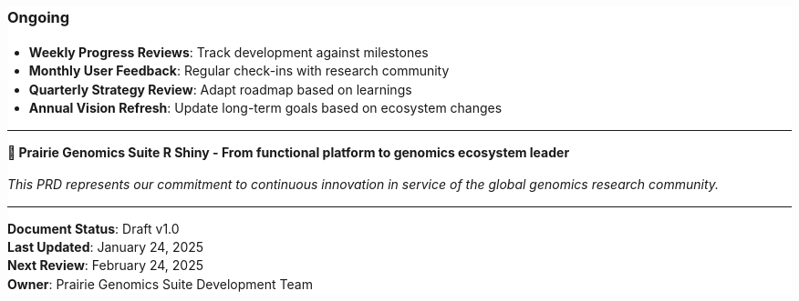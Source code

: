 ### **Ongoing**
- **Weekly Progress Reviews**: Track development against milestones
- **Monthly User Feedback**: Regular check-ins with research community
- **Quarterly Strategy Review**: Adapt roadmap based on learnings
- **Annual Vision Refresh**: Update long-term goals based on ecosystem changes

---

**🧬 Prairie Genomics Suite R Shiny - From functional platform to genomics ecosystem leader**

*This PRD represents our commitment to continuous innovation in service of the global genomics research community.*

---

**Document Status**: Draft v1.0  
**Last Updated**: January 24, 2025  
**Next Review**: February 24, 2025  
**Owner**: Prairie Genomics Suite Development Team